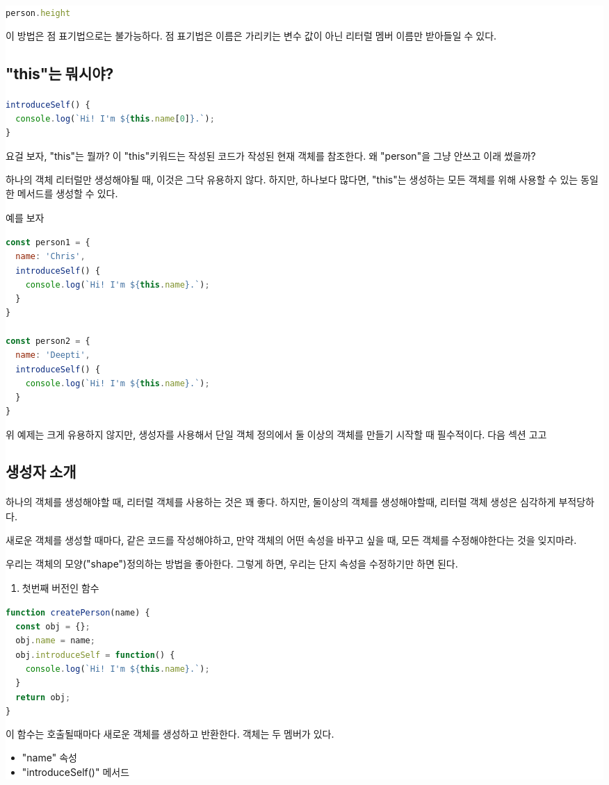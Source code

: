 ```javascript
person.height
```
이 방법은 점 표기법으로는 불가능하다.
점 표기법은 이름은 가리키는 변수 값이 아닌 리터럴 멤버 이름만 받아들일 수 있다.

## "this"는 뭐시야?
```javascript
introduceSelf() {
  console.log(`Hi! I'm ${this.name[0]}.`);
}
```
요걸 보자, "this"는 뭘까? 이 "this"키워드는 작성된 코드가 작성된 현재 객체를 참조한다. 왜 "person"을 그냥 안쓰고 이래 썼을까?

하나의 객체 리터럴만 생성해야될 때, 이것은 그닥 유용하지 않다. 하지만, 하나보다 많다면, "this"는 생성하는 모든 객체를 위해 사용할 수 있는 동일한 메서드를 생성할 수 있다.

예를 보자
```javascript
const person1 = {
  name: 'Chris',
  introduceSelf() {
    console.log(`Hi! I'm ${this.name}.`);
  }
}

const person2 = {
  name: 'Deepti',
  introduceSelf() {
    console.log(`Hi! I'm ${this.name}.`);
  }
}
```
위 예제는 크게 유용하지 않지만, 생성자를 사용해서 단일 객체 정의에서 둘 이상의 객체를 만들기 시작할 때 필수적이다. 다음 섹션 고고

## 생성자 소개
하나의 객체를 생성해야할 때, 리터럴 객체를 사용하는 것은 꽤 좋다.
하지만, 둘이상의 객체를 생성해야할때, 리터럴 객체 생성은 심각하게 부적당하다.

새로운 객체를 생성할 때마다, 같은 코드를 작성해야하고, 만약 객체의 어떤 속성을 바꾸고 싶을 때, 모든 객체를 수정해야한다는 것을 잊지마라.

우리는 객체의 모양("shape")정의하는 방법을 좋아한다. 그렇게 하면, 우리는 단지 속성을 수정하기만 하면 된다.

1. 첫번째 버전인 함수
```javascript
function createPerson(name) {
  const obj = {};
  obj.name = name;
  obj.introduceSelf = function() {
    console.log(`Hi! I'm ${this.name}.`);
  }
  return obj;
}
```
이 함수는 호출될때마다 새로운 객체를 생성하고 반환한다. 객체는 두 멤버가 있다.
- "name" 속성
- "introduceSelf()" 메서드
